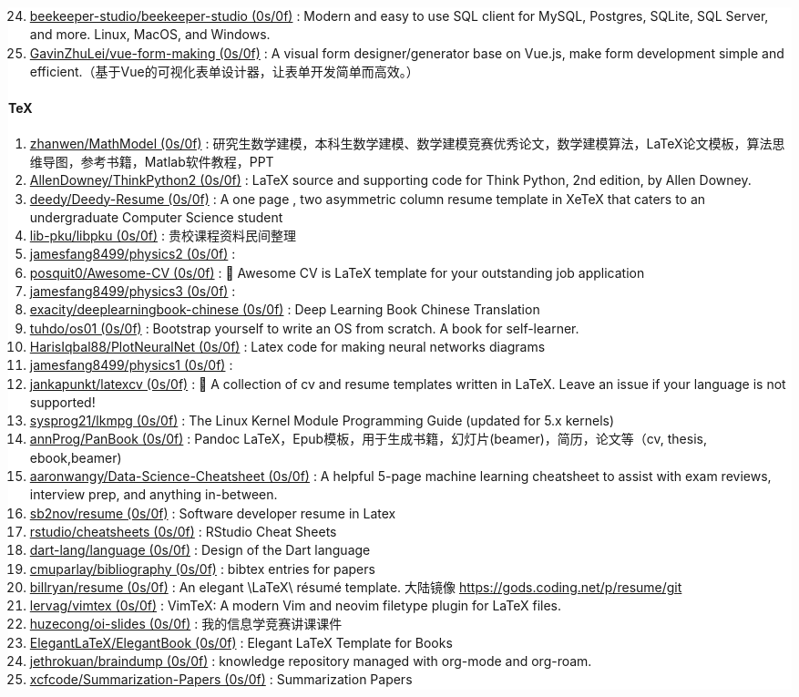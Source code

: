 24. [beekeeper-studio/beekeeper-studio (0s/0f)](https://github.com/beekeeper-studio/beekeeper-studio) : Modern and easy to use SQL client for MySQL, Postgres, SQLite, SQL Server, and more. Linux, MacOS, and Windows.
25. [GavinZhuLei/vue-form-making (0s/0f)](https://github.com/GavinZhuLei/vue-form-making) : A visual form designer/generator base on Vue.js, make form development simple and efficient.（基于Vue的可视化表单设计器，让表单开发简单而高效。）

#### TeX
1. [zhanwen/MathModel (0s/0f)](https://github.com/zhanwen/MathModel) : 研究生数学建模，本科生数学建模、数学建模竞赛优秀论文，数学建模算法，LaTeX论文模板，算法思维导图，参考书籍，Matlab软件教程，PPT
2. [AllenDowney/ThinkPython2 (0s/0f)](https://github.com/AllenDowney/ThinkPython2) : LaTeX source and supporting code for Think Python, 2nd edition, by Allen Downey.
3. [deedy/Deedy-Resume (0s/0f)](https://github.com/deedy/Deedy-Resume) : A one page , two asymmetric column resume template in XeTeX that caters to an undergraduate Computer Science student
4. [lib-pku/libpku (0s/0f)](https://github.com/lib-pku/libpku) : 贵校课程资料民间整理
5. [jamesfang8499/physics2 (0s/0f)](https://github.com/jamesfang8499/physics2) : 
6. [posquit0/Awesome-CV (0s/0f)](https://github.com/posquit0/Awesome-CV) : 📄 Awesome CV is LaTeX template for your outstanding job application
7. [jamesfang8499/physics3 (0s/0f)](https://github.com/jamesfang8499/physics3) : 
8. [exacity/deeplearningbook-chinese (0s/0f)](https://github.com/exacity/deeplearningbook-chinese) : Deep Learning Book Chinese Translation
9. [tuhdo/os01 (0s/0f)](https://github.com/tuhdo/os01) : Bootstrap yourself to write an OS from scratch. A book for self-learner.
10. [HarisIqbal88/PlotNeuralNet (0s/0f)](https://github.com/HarisIqbal88/PlotNeuralNet) : Latex code for making neural networks diagrams
11. [jamesfang8499/physics1 (0s/0f)](https://github.com/jamesfang8499/physics1) : 
12. [jankapunkt/latexcv (0s/0f)](https://github.com/jankapunkt/latexcv) : 👔 A collection of cv and resume templates written in LaTeX. Leave an issue if your language is not supported!
13. [sysprog21/lkmpg (0s/0f)](https://github.com/sysprog21/lkmpg) : The Linux Kernel Module Programming Guide (updated for 5.x kernels)
14. [annProg/PanBook (0s/0f)](https://github.com/annProg/PanBook) : Pandoc LaTeX，Epub模板，用于生成书籍，幻灯片(beamer)，简历，论文等（cv, thesis, ebook,beamer)
15. [aaronwangy/Data-Science-Cheatsheet (0s/0f)](https://github.com/aaronwangy/Data-Science-Cheatsheet) : A helpful 5-page machine learning cheatsheet to assist with exam reviews, interview prep, and anything in-between.
16. [sb2nov/resume (0s/0f)](https://github.com/sb2nov/resume) : Software developer resume in Latex
17. [rstudio/cheatsheets (0s/0f)](https://github.com/rstudio/cheatsheets) : RStudio Cheat Sheets
18. [dart-lang/language (0s/0f)](https://github.com/dart-lang/language) : Design of the Dart language
19. [cmuparlay/bibliography (0s/0f)](https://github.com/cmuparlay/bibliography) : bibtex entries for papers
20. [billryan/resume (0s/0f)](https://github.com/billryan/resume) : An elegant \LaTeX\ résumé template. 大陆镜像 https://gods.coding.net/p/resume/git
21. [lervag/vimtex (0s/0f)](https://github.com/lervag/vimtex) : VimTeX: A modern Vim and neovim filetype plugin for LaTeX files.
22. [huzecong/oi-slides (0s/0f)](https://github.com/huzecong/oi-slides) : 我的信息学竞赛讲课课件
23. [ElegantLaTeX/ElegantBook (0s/0f)](https://github.com/ElegantLaTeX/ElegantBook) : Elegant LaTeX Template for Books
24. [jethrokuan/braindump (0s/0f)](https://github.com/jethrokuan/braindump) : knowledge repository managed with org-mode and org-roam.
25. [xcfcode/Summarization-Papers (0s/0f)](https://github.com/xcfcode/Summarization-Papers) : Summarization Papers
